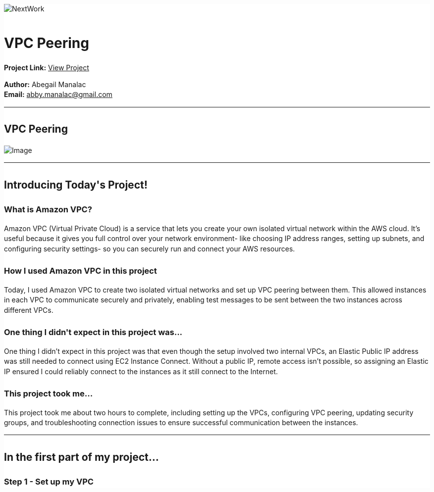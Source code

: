 <img src="https://cdn.prod.website-files.com/677c400686e724409a5a7409/6790ad949cf622dc8dcd9fe4_nextwork-logo-leather.svg" alt="NextWork" width="300" />

# VPC Peering

**Project Link:** [View Project](http://learn.nextwork.org/projects/aws-networks-peering)

**Author:** Abegail Manalac  
**Email:** abby.manalac@gmail.com

---

## VPC Peering

![Image](http://learn.nextwork.org/excited_gray_zealous_miracle_fruit/uploads/aws-networks-peering_88727bef)

---

## Introducing Today's Project!

### What is Amazon VPC?

Amazon VPC (Virtual Private Cloud) is a service that lets you create your own isolated virtual network within the AWS cloud. It’s useful because it gives you full control over your network environment- like choosing IP address ranges, setting up subnets, and configuring security settings- so you can securely run and connect your AWS resources.

### How I used Amazon VPC in this project

Today, I used Amazon VPC to create two isolated virtual networks and set up VPC peering between them. This allowed instances in each VPC to communicate securely and privately, enabling test messages to be sent between the two instances across different VPCs.

### One thing I didn't expect in this project was...

One thing I didn’t expect in this project was that even though the setup involved two internal VPCs, an Elastic Public IP address was still needed to connect using EC2 Instance Connect. Without a public IP, remote access isn’t possible, so assigning an Elastic IP ensured I could reliably connect to the instances as it still connect to the Internet. 

### This project took me...

This project took me about two hours to complete, including setting up the VPCs, configuring VPC peering, updating security groups, and troubleshooting connection issues to ensure successful communication between the instances.

---

## In the first part of my project...

### Step 1 - Set up my VPC
